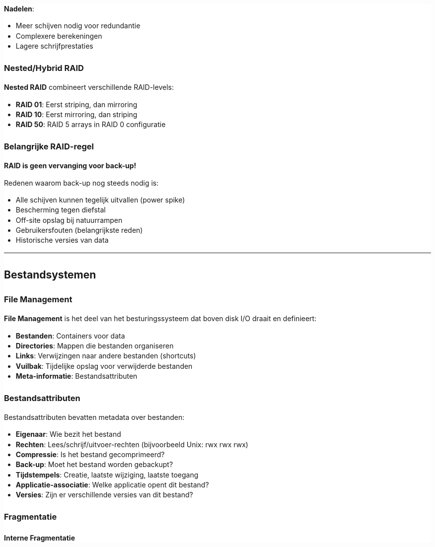 **Nadelen**:
- Meer schijven nodig voor redundantie
- Complexere berekeningen
- Lagere schrijfprestaties

### Nested/Hybrid RAID

**Nested RAID** combineert verschillende RAID-levels:
- **RAID 01**: Eerst striping, dan mirroring
- **RAID 10**: Eerst mirroring, dan striping
- **RAID 50**: RAID 5 arrays in RAID 0 configuratie

### Belangrijke RAID-regel

**RAID is geen vervanging voor back-up!**

Redenen waarom back-up nog steeds nodig is:
- Alle schijven kunnen tegelijk uitvallen (power spike)
- Bescherming tegen diefstal
- Off-site opslag bij natuurrampen
- Gebruikersfouten (belangrijkste reden)
- Historische versies van data

---

## Bestandsystemen

### File Management

**File Management** is het deel van het besturingssysteem dat boven disk I/O draait en definieert:

- **Bestanden**: Containers voor data
- **Directories**: Mappen die bestanden organiseren
- **Links**: Verwijzingen naar andere bestanden (shortcuts)
- **Vuilbak**: Tijdelijke opslag voor verwijderde bestanden
- **Meta-informatie**: Bestandsattributen

### Bestandsattributen

Bestandsattributen bevatten metadata over bestanden:

- **Eigenaar**: Wie bezit het bestand
- **Rechten**: Lees/schrijf/uitvoer-rechten (bijvoorbeeld Unix: rwx rwx rwx)
- **Compressie**: Is het bestand gecomprimeerd?
- **Back-up**: Moet het bestand worden gebackupt?
- **Tijdstempels**: Creatie, laatste wijziging, laatste toegang
- **Applicatie-associatie**: Welke applicatie opent dit bestand?
- **Versies**: Zijn er verschillende versies van dit bestand?

### Fragmentatie

#### Interne Fragmentatie
